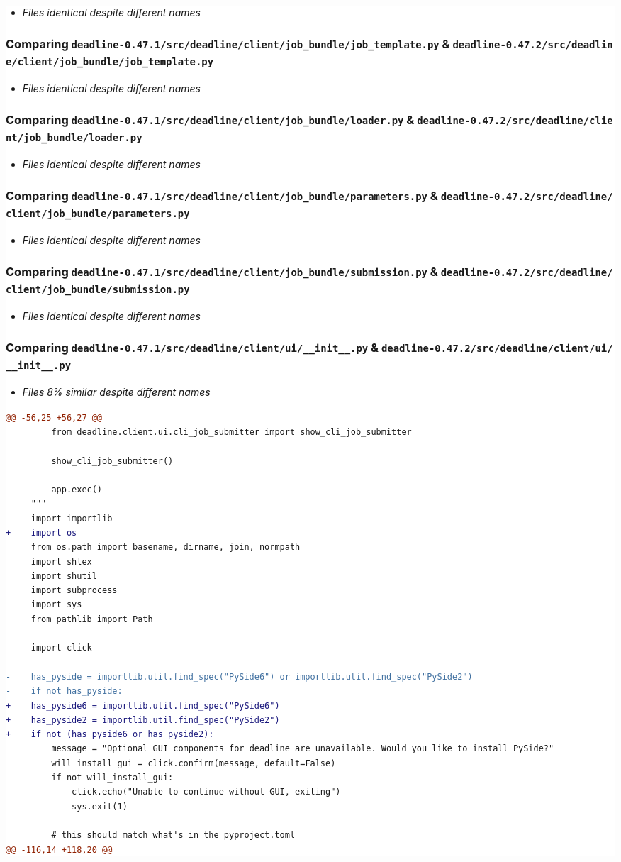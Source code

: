 * *Files identical despite different names*

### Comparing `deadline-0.47.1/src/deadline/client/job_bundle/job_template.py` & `deadline-0.47.2/src/deadline/client/job_bundle/job_template.py`

 * *Files identical despite different names*

### Comparing `deadline-0.47.1/src/deadline/client/job_bundle/loader.py` & `deadline-0.47.2/src/deadline/client/job_bundle/loader.py`

 * *Files identical despite different names*

### Comparing `deadline-0.47.1/src/deadline/client/job_bundle/parameters.py` & `deadline-0.47.2/src/deadline/client/job_bundle/parameters.py`

 * *Files identical despite different names*

### Comparing `deadline-0.47.1/src/deadline/client/job_bundle/submission.py` & `deadline-0.47.2/src/deadline/client/job_bundle/submission.py`

 * *Files identical despite different names*

### Comparing `deadline-0.47.1/src/deadline/client/ui/__init__.py` & `deadline-0.47.2/src/deadline/client/ui/__init__.py`

 * *Files 8% similar despite different names*

```diff
@@ -56,25 +56,27 @@
         from deadline.client.ui.cli_job_submitter import show_cli_job_submitter
 
         show_cli_job_submitter()
 
         app.exec()
     """
     import importlib
+    import os
     from os.path import basename, dirname, join, normpath
     import shlex
     import shutil
     import subprocess
     import sys
     from pathlib import Path
 
     import click
 
-    has_pyside = importlib.util.find_spec("PySide6") or importlib.util.find_spec("PySide2")
-    if not has_pyside:
+    has_pyside6 = importlib.util.find_spec("PySide6")
+    has_pyside2 = importlib.util.find_spec("PySide2")
+    if not (has_pyside6 or has_pyside2):
         message = "Optional GUI components for deadline are unavailable. Would you like to install PySide?"
         will_install_gui = click.confirm(message, default=False)
         if not will_install_gui:
             click.echo("Unable to continue without GUI, exiting")
             sys.exit(1)
 
         # this should match what's in the pyproject.toml
@@ -116,14 +118,20 @@
```